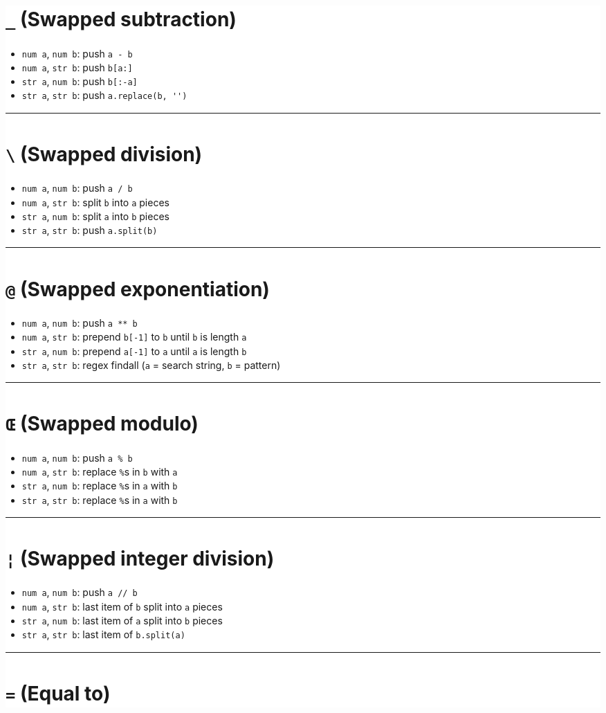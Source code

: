 
# `_` (Swapped subtraction)

- `num a`, `num b`: push `a - b`
- `num a`, `str b`: push `b[a:]`
- `str a`, `num b`: push `b[:-a]`
- `str a`, `str b`: push `a.replace(b, '')`

---

# `\` (Swapped division)

- `num a`, `num b`: push `a / b`
- `num a`, `str b`: split `b` into `a` pieces
- `str a`, `num b`: split `a` into `b` pieces
- `str a`, `str b`: push `a.split(b)`

---

# `@` (Swapped exponentiation)

- `num a`, `num b`: push `a ** b`
- `num a`, `str b`: prepend `b[-1]` to `b` until `b` is length `a`
- `str a`, `num b`: prepend `a[-1]` to `a` until `a` is length `b`
- `str a`, `str b`: regex findall (`a` = search string, `b` = pattern)

---

# `Œ` (Swapped modulo)

- `num a`, `num b`: push `a % b`
- `num a`, `str b`: replace `%`s in `b` with `a`
- `str a`, `num b`: replace `%`s in `a` with `b`
- `str a`, `str b`: replace `%`s in `a` with `b`

---

# `¦` (Swapped integer division)

- `num a`, `num b`: push `a // b`
- `num a`, `str b`: last item of `b` split into `a` pieces
- `str a`, `num b`: last item of `a` split into `b` pieces
- `str a`, `str b`: last item of `b.split(a)`

---

# `=` (Equal to)
